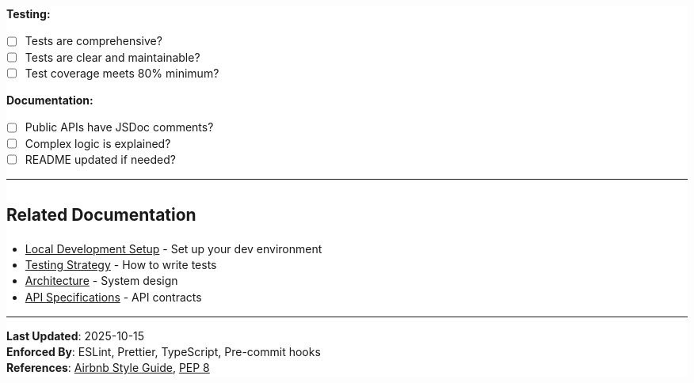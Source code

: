 **Testing:**
- [ ] Tests are comprehensive?
- [ ] Tests are clear and maintainable?
- [ ] Test coverage meets 80% minimum?

**Documentation:**
- [ ] Public APIs have JSDoc comments?
- [ ] Complex logic is explained?
- [ ] README updated if needed?

---

## Related Documentation

- [Local Development Setup](./setup.md) - Set up your dev environment
- [Testing Strategy](./testing-strategy.md) - How to write tests
- [Architecture](../architecture/README.md) - System design
- [API Specifications](../specifications/api/README.md) - API contracts

---

**Last Updated**: 2025-10-15  
**Enforced By**: ESLint, Prettier, TypeScript, Pre-commit hooks  
**References**: [Airbnb Style Guide](https://github.com/airbnb/javascript), [PEP 8](https://peps.python.org/pep-0008/)
